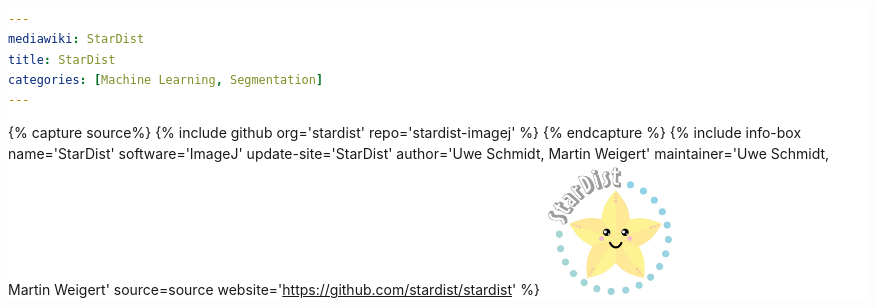 ```yaml
---
mediawiki: StarDist
title: StarDist
categories: [Machine Learning, Segmentation]
---
```



{% capture source%}
{% include github org='stardist' repo='stardist-imagej' %}
{% endcapture %}
{% include info-box name='StarDist' software='ImageJ' update-site='StarDist' author='Uwe Schmidt, Martin Weigert' maintainer='Uwe Schmidt, Martin Weigert' source=source website='https://github.com/stardist/stardist' %} <img src="/media/icons/stardist.jpg" width="128"/>
